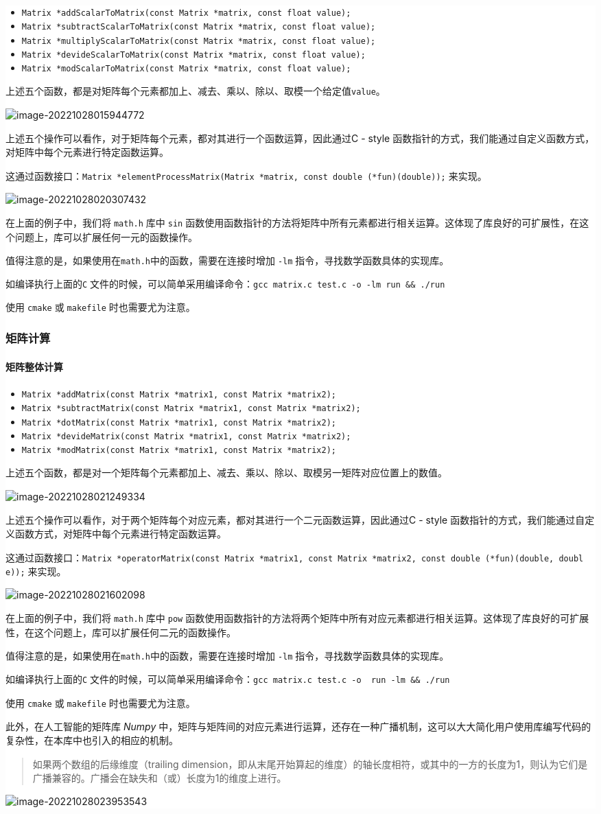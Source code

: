- `Matrix *addScalarToMatrix(const Matrix *matrix, const float value);`
- `Matrix *subtractScalarToMatrix(const Matrix *matrix, const float value);`
- `Matrix *multiplyScalarToMatrix(const Matrix *matrix, const float value);`
- `Matrix *devideScalarToMatrix(const Matrix *matrix, const float value);`
- `Matrix *modScalarToMatrix(const Matrix *matrix, const float value);`

上述五个函数，都是对矩阵每个元素都加上、减去、乘以、除以、取模一个给定值`value`。

![image-20221028015944772](https://raw.githubusercontent.com/Maystern/picbed/main/img/202210280159835.png)

上述五个操作可以看作，对于矩阵每个元素，都对其进行一个函数运算，因此通过C - style 函数指针的方式，我们能通过自定义函数方式，对矩阵中每个元素进行特定函数运算。

这通过函数接口：`Matrix *elementProcessMatrix(Matrix *matrix, const double (*fun)(double));` 来实现。

![image-20221028020307432](https://raw.githubusercontent.com/Maystern/picbed/main/img/202210280203479.png)

在上面的例子中，我们将 `math.h` 库中 `sin` 函数使用函数指针的方法将矩阵中所有元素都进行相关运算。这体现了库良好的可扩展性，在这个问题上，库可以扩展任何一元的函数操作。

值得注意的是，如果使用在`math.h`中的函数，需要在连接时增加 `-lm` 指令，寻找数学函数具体的实现库。

如编译执行上面的`C` 文件的时候，可以简单采用编译命令：`gcc matrix.c test.c -o -lm run && ./run`

使用 `cmake` 或 `makefile` 时也需要尤为注意。 

### 矩阵计算

#### 矩阵整体计算

- `Matrix *addMatrix(const Matrix *matrix1, const Matrix *matrix2);`
- `Matrix *subtractMatrix(const Matrix *matrix1, const Matrix *matrix2);`
- `Matrix *dotMatrix(const Matrix *matrix1, const Matrix *matrix2);`
- `Matrix *devideMatrix(const Matrix *matrix1, const Matrix *matrix2);`
- `Matrix *modMatrix(const Matrix *matrix1, const Matrix *matrix2);`

上述五个函数，都是对一个矩阵每个元素都加上、减去、乘以、除以、取模另一矩阵对应位置上的数值。

![image-20221028021249334](https://raw.githubusercontent.com/Maystern/picbed/main/img/202210280212388.png)

上述五个操作可以看作，对于两个矩阵每个对应元素，都对其进行一个二元函数运算，因此通过C - style 函数指针的方式，我们能通过自定义函数方式，对矩阵中每个元素进行特定函数运算。

这通过函数接口：`Matrix *operatorMatrix(const Matrix *matrix1, const Matrix *matrix2, const double (*fun)(double, double));` 来实现。

![image-20221028021602098](https://raw.githubusercontent.com/Maystern/picbed/main/img/202210280216152.png)

在上面的例子中，我们将 `math.h` 库中 `pow` 函数使用函数指针的方法将两个矩阵中所有对应元素都进行相关运算。这体现了库良好的可扩展性，在这个问题上，库可以扩展任何二元的函数操作。

值得注意的是，如果使用在`math.h`中的函数，需要在连接时增加 `-lm` 指令，寻找数学函数具体的实现库。

如编译执行上面的`C` 文件的时候，可以简单采用编译命令：`gcc matrix.c test.c -o  run -lm && ./run`

使用 `cmake` 或 `makefile` 时也需要尤为注意。 

此外，在人工智能的矩阵库 $Numpy$ 中，矩阵与矩阵间的对应元素进行运算，还存在一种广播机制，这可以大大简化用户使用库编写代码的复杂性，在本库中也引入的相应的机制。

> 如果两个数组的后缘维度（trailing dimension，即从末尾开始算起的维度）的轴长度相符，或其中的一方的长度为1，则认为它们是广播兼容的。广播会在缺失和（或）长度为1的维度上进行。

![image-20221028023953543](https://raw.githubusercontent.com/Maystern/picbed/main/img/202210280239599.png)
